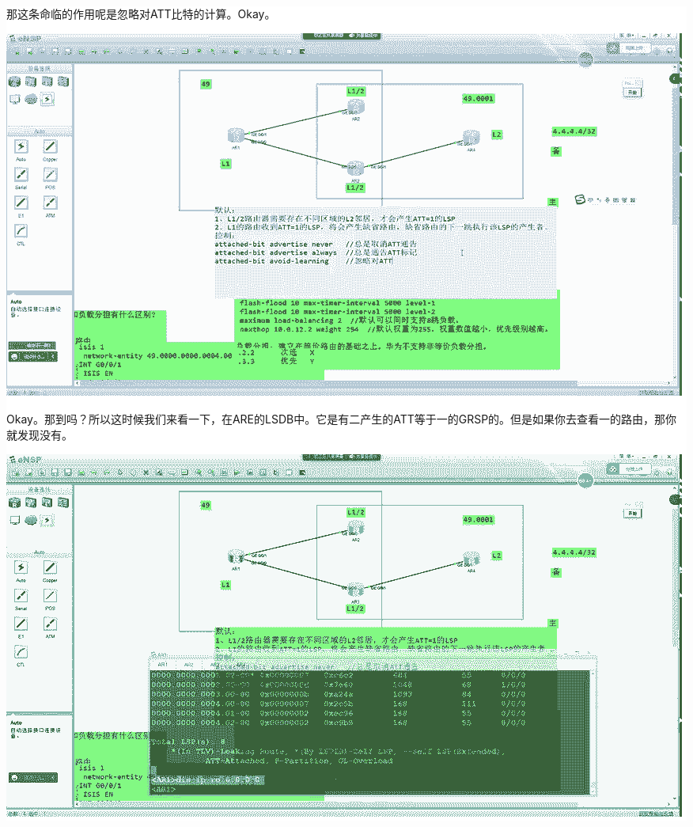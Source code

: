 那这条命临的作用呢是忽略对ATT比特的计算。Okay。

![](img/91dfb2a315f4f79af747715878d522e8_111.png)

Okay。那到吗？所以这时候我们来看一下，在ARE的LSDB中。它是有二产生的ATT等于一的GRSP的。但是如果你去查看一的路由，那你就发现没有。



![](img/91dfb2a315f4f79af747715878d522e8_113.png)
